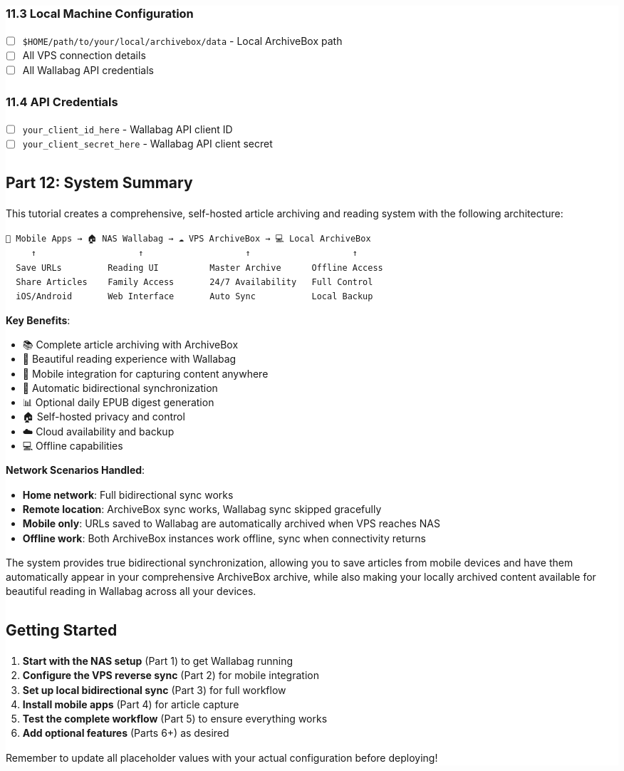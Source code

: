 ### 11.3 Local Machine Configuration
- [ ] `$HOME/path/to/your/local/archivebox/data` - Local ArchiveBox path
- [ ] All VPS connection details
- [ ] All Wallabag API credentials

### 11.4 API Credentials
- [ ] `your_client_id_here` - Wallabag API client ID
- [ ] `your_client_secret_here` - Wallabag API client secret

## Part 12: System Summary

This tutorial creates a comprehensive, self-hosted article archiving and reading system with the following architecture:

```
📱 Mobile Apps → 🏠 NAS Wallabag → ☁️ VPS ArchiveBox → 💻 Local ArchiveBox
     ↑                    ↑                    ↑                    ↑
  Save URLs         Reading UI          Master Archive      Offline Access
  Share Articles    Family Access       24/7 Availability   Full Control
  iOS/Android       Web Interface       Auto Sync           Local Backup
```

**Key Benefits**: 
- 📚 Complete article archiving with ArchiveBox
- 📖 Beautiful reading experience with Wallabag  
- 📱 Mobile integration for capturing content anywhere
- 🔄 Automatic bidirectional synchronization
- 📊 Optional daily EPUB digest generation
- 🏠 Self-hosted privacy and control
- ☁️ Cloud availability and backup
- 💻 Offline capabilities

**Network Scenarios Handled**:
- **Home network**: Full bidirectional sync works
- **Remote location**: ArchiveBox sync works, Wallabag sync skipped gracefully
- **Mobile only**: URLs saved to Wallabag are automatically archived when VPS reaches NAS
- **Offline work**: Both ArchiveBox instances work offline, sync when connectivity returns

The system provides true bidirectional synchronization, allowing you to save articles from mobile devices and have them automatically appear in your comprehensive ArchiveBox archive, while also making your locally archived content available for beautiful reading in Wallabag across all your devices.

## Getting Started

1. **Start with the NAS setup** (Part 1) to get Wallabag running
2. **Configure the VPS reverse sync** (Part 2) for mobile integration
3. **Set up local bidirectional sync** (Part 3) for full workflow
4. **Install mobile apps** (Part 4) for article capture
5. **Test the complete workflow** (Part 5) to ensure everything works
6. **Add optional features** (Parts 6+) as desired

Remember to update all placeholder values with your actual configuration before deploying!
